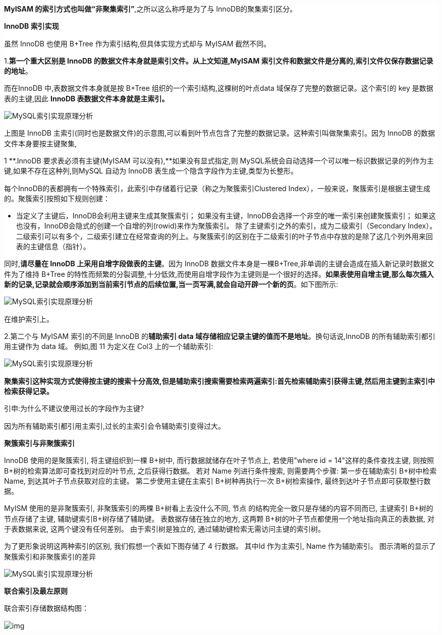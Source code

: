 **MyISAM 的索引方式也叫做“非聚集索引”**,之所以这么称呼是为了与 InnoDB的聚集索引区分。

**InnoDB 索引实现**

虽然 InnoDB 也使用 B+Tree 作为索引结构,但具体实现方式却与 MyISAM 截然不同。

1.**第一个重大区别是 InnoDB 的数据文件本身就是索引文件。从上文知道,MyISAM 索引文件和数据文件是分离的,索引文件仅保存数据记录的地址**。

而在InnoDB 中,表数据文件本身就是按 B+Tree 组织的一个索引结构,这棵树的叶点data 域保存了完整的数据记录。这个索引的 key 是数据表的主键,因此 **InnoDB 表数据文件本身就是主索引。**

![MySQL索引实现原理分析](http://aliyunzixunbucket.oss-cn-beijing.aliyuncs.com/jpg/a1f0dd22be4459abf8b984c832ade3c0.jpg?x-oss-process=image/resize,p\_100/auto-orient,1/quality,q\_90/format,jpg/watermark,image\_eXVuY2VzaGk=,t\_100,g\_se,x\_0,y\_0)

上图是 InnoDB 主索引(同时也是数据文件)的示意图,可以看到叶节点包含了完整的数据记录。这种索引叫做聚集索引。因为 InnoDB 的数据文件本身要按主键聚集,

1 \*\*.InnoDB 要求表必须有主键(MyISAM 可以没有),\*\*如果没有显式指定,则 MySQL系统会自动选择一个可以唯一标识数据记录的列作为主键,如果不存在这种列,则MySQL 自动为 InnoDB 表生成一个隐含字段作为主键,类型为长整形。

每个InnoDB的表都拥有一个特殊索引，此索引中存储着行记录（称之为聚簇索引Clustered Index），一般来说，聚簇索引是根据主键生成的。聚簇索引按照如下规则创建：

* 当定义了主键后，InnoDB会利用主键来生成其聚簇索引； 如果没有主键，InnoDB会选择一个非空的唯一索引来创建聚簇索引； 如果这也没有，InnoDB会隐式的创建一个自增的列(rowid)来作为聚簇索引。 除了主键索引之外的索引，成为二级索引（Secondary Index）。二级索引可以有多个，二级索引建立在经常查询的列上。与聚簇索引的区别在于二级索引的叶子节点中存放的是除了这几个列外用来回表的主键信息（指针）。

同时,**请尽量在 InnoDB 上采用自增字段做表的主键**。因为 InnoDB 数据文件本身是一棵B+Tree,非单调的主键会造成在插入新记录时数据文件为了维持 B+Tree 的特性而频繁的分裂调整,十分低效,而使用自增字段作为主键则是一个很好的选择。**如果表使用自增主键,那么每次插入新的记录,记录就会顺序添加到当前索引节点的后续位置,当一页写满,就会自动开辟一个新的页**。如下图所示:

![MySQL索引实现原理分析](http://aliyunzixunbucket.oss-cn-beijing.aliyuncs.com/jpg/eb34cbdbd601d2b3a6d658cafbe2a08b.jpg?x-oss-process=image/resize,p\_100/auto-orient,1/quality,q\_90/format,jpg/watermark,image\_eXVuY2VzaGk=,t\_100,g\_se,x\_0,y\_0)

在维护索引上。

2.第二个与 MyISAM 索引的不同是 InnoDB 的**辅助索引 data 域存储相应记录主键的值而不是地址**。换句话说,InnoDB 的所有辅助索引都引用主键作为 data 域。 例如,图 11 为定义在 Col3 上的一个辅助索引:

![MySQL索引实现原理分析](http://aliyunzixunbucket.oss-cn-beijing.aliyuncs.com/jpg/78d019a47b6498aa770934ec102521a1.jpg?x-oss-process=image/resize,p\_100/auto-orient,1/quality,q\_90/format,jpg/watermark,image\_eXVuY2VzaGk=,t\_100,g\_se,x\_0,y\_0)

**聚集索引这种实现方式使得按主键的搜索十分高效,但是辅助索引搜索需要检索两遍索引:首先检索辅助索引获得主键,然后用主键到主索引中检索获得记录。**

引申:为什么不建议使用过长的字段作为主键?

因为所有辅助索引都引用主索引,过长的主索引会令辅助索引变得过大。

**聚簇索引与非聚簇索引**

InnoDB 使用的是聚簇索引, 将主键组织到一棵 B+树中, 而行数据就储存在叶子节点上, 若使用"where id = 14"这样的条件查找主键, 则按照 B+树的检索算法即可查找到对应的叶节点, 之后获得行数据。 若对 Name 列进行条件搜索, 则需要两个步骤: 第一步在辅助索引 B+树中检索 Name, 到达其叶子节点获取对应的主键。 第二步使用主键在主索引 B+树种再执行一次 B+树检索操作, 最终到达叶子节点即可获取整行数据。

MyISM 使用的是非聚簇索引, 非聚簇索引的两棵 B+树看上去没什么不同, 节点 的结构完全一致只是存储的内容不同而已, 主键索引 B+树的节点存储了主键, 辅助键索引B+树存储了辅助键。 表数据存储在独立的地方, 这两颗 B+树的叶子节点都使用一个地址指向真正的表数据, 对于表数据来说, 这两个键没有任何差别。 由于索引树是独立的, 通过辅助键检索无需访问主键的索引树。

为了更形象说明这两种索引的区别, 我们假想一个表如下图存储了 4 行数据。 其中Id 作为主索引, Name 作为辅助索引。 图示清晰的显示了聚簇索引和非聚簇索引的差异

![MySQL索引实现原理分析](http://aliyunzixunbucket.oss-cn-beijing.aliyuncs.com/jpg/345f9050358efa70033be95ed06e337b.jpg?x-oss-process=image/resize,p\_100/auto-orient,1/quality,q\_90/format,jpg/watermark,image\_eXVuY2VzaGk=,t\_100,g\_se,x\_0,y\_0)

**联合索引及最左原则**

联合索引存储数据结构图：

![img](https://img-blog.csdnimg.cn/20190109134515235.png?x-oss-process=image/watermark,type\_ZmFuZ3poZW5naGVpdGk,shadow\_10,text\_aHR0cHM6Ly9ibG9nLmNzZG4ubmV0L3UwMTMzMDg0OTA=,size\_16,color\_FFFFFF,t\_70)
